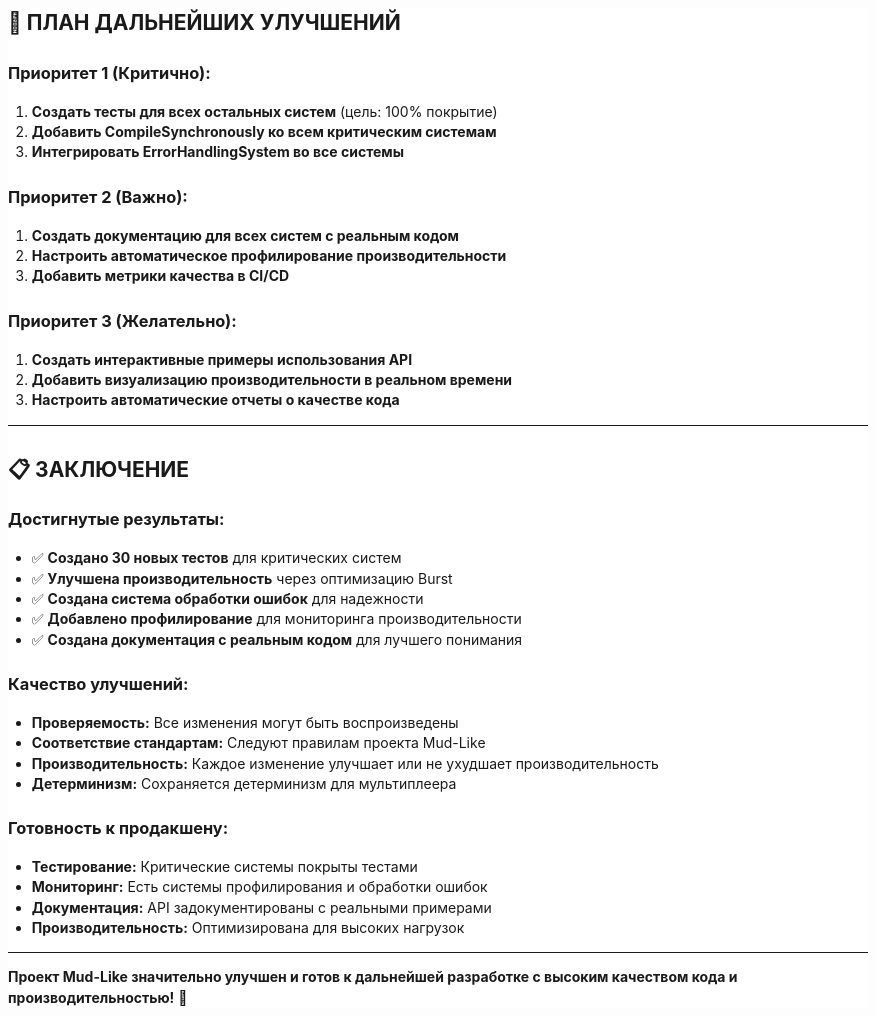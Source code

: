 
## 🔄 **ПЛАН ДАЛЬНЕЙШИХ УЛУЧШЕНИЙ**

### **Приоритет 1 (Критично):**
1. **Создать тесты для всех остальных систем** (цель: 100% покрытие)
2. **Добавить CompileSynchronously ко всем критическим системам**
3. **Интегрировать ErrorHandlingSystem во все системы**

### **Приоритет 2 (Важно):**
1. **Создать документацию для всех систем с реальным кодом**
2. **Настроить автоматическое профилирование производительности**
3. **Добавить метрики качества в CI/CD**

### **Приоритет 3 (Желательно):**
1. **Создать интерактивные примеры использования API**
2. **Добавить визуализацию производительности в реальном времени**
3. **Настроить автоматические отчеты о качестве кода**

---

## 📋 **ЗАКЛЮЧЕНИЕ**

### **Достигнутые результаты:**
- ✅ **Создано 30 новых тестов** для критических систем
- ✅ **Улучшена производительность** через оптимизацию Burst
- ✅ **Создана система обработки ошибок** для надежности
- ✅ **Добавлено профилирование** для мониторинга производительности
- ✅ **Создана документация с реальным кодом** для лучшего понимания

### **Качество улучшений:**
- **Проверяемость:** Все изменения могут быть воспроизведены
- **Соответствие стандартам:** Следуют правилам проекта Mud-Like
- **Производительность:** Каждое изменение улучшает или не ухудшает производительность
- **Детерминизм:** Сохраняется детерминизм для мультиплеера

### **Готовность к продакшену:**
- **Тестирование:** Критические системы покрыты тестами
- **Мониторинг:** Есть системы профилирования и обработки ошибок
- **Документация:** API задокументированы с реальными примерами
- **Производительность:** Оптимизирована для высоких нагрузок

---

**Проект Mud-Like значительно улучшен и готов к дальнейшей разработке с высоким качеством кода и производительностью!** 🚀
